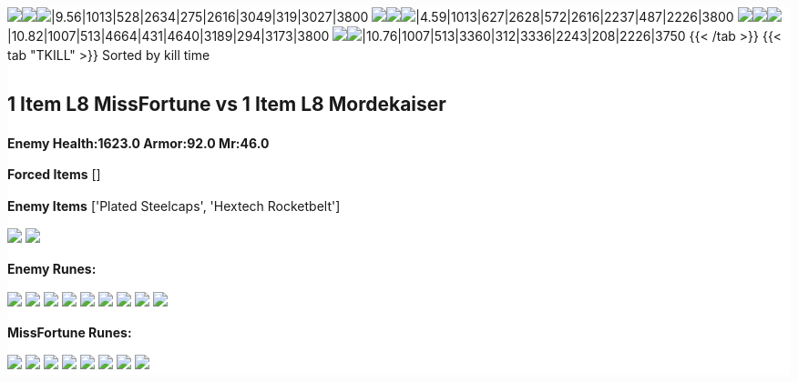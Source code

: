 ![](/item/3139.png)![](/item/1055.png)![](/item/1036.png)|9.56|1013|528|2634|275|2616|3049|319|3027|3800
![](/item/6672.png)![](/item/1055.png)![](/item/1036.png)|4.59|1013|627|2628|572|2616|2237|487|2226|3800
![](/item/3026.png)![](/item/1055.png)![](/item/1036.png)|10.82|1007|513|4664|431|4640|3189|294|3173|3800
![](/item/6333.png)![](/item/1055.png)|10.76|1007|513|3360|312|3336|2243|208|2226|3750
{{< /tab >}}
{{< tab "TKILL" >}}
Sorted by kill time
## 1 Item L8 MissFortune vs 1 Item L8 Mordekaiser

**Enemy Health:1623.0 Armor:92.0 Mr:46.0**


**Forced Items** []








**Enemy Items** ['Plated Steelcaps', 'Hextech Rocketbelt']





![](/item/3047.png)
![](/item/3152.png)



**Enemy Runes:**





![](/Styles/Precision/Conqueror/Conqueror.png)
![](/Styles/Precision/Triumph.png)
![](/Styles/Precision/LegendTenacity/LegendTenacity.png)
![](/Styles/Sorcery/LastStand/LastStand.png)
![](/Styles/Resolve/Conditioning/Conditioning.png)
![](/Styles/Resolve/Revitalize/Revitalize.png)
![](/StatMods/StatModsAdaptiveForceIcon.png)
![](/StatMods/StatModsAdaptiveForceIcon.png)
![](/StatMods/StatModsArmorIcon.png)



**MissFortune Runes:**


![](/Styles/Precision/PressTheAttack/PressTheAttack.png)
![](/Styles/Precision/Overheal.png)
![](/Styles/Precision/LegendBloodline/LegendBloodline.png)
![](/Styles/Precision/CutDown/CutDown.png)
![](/Styles/Sorcery/AbsoluteFocus/AbsoluteFocus.png)
![](/Styles/Sorcery/GatheringStorm/GatheringStorm.png)
![](/StatMods/StatModsAdaptiveForceIcon.png)
![](/StatMods/StatModsAdaptiveForceIcon.png)
